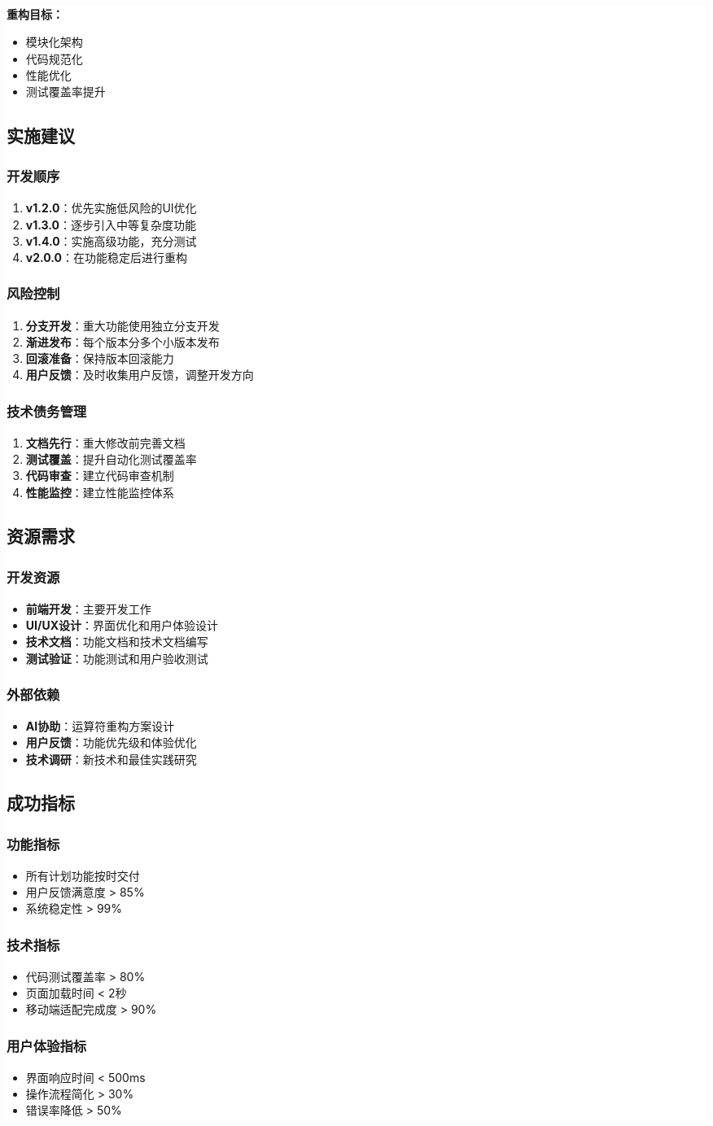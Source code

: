 **重构目标：**
- 模块化架构
- 代码规范化
- 性能优化
- 测试覆盖率提升

## 实施建议

### 开发顺序
1. **v1.2.0**：优先实施低风险的UI优化
2. **v1.3.0**：逐步引入中等复杂度功能
3. **v1.4.0**：实施高级功能，充分测试
4. **v2.0.0**：在功能稳定后进行重构

### 风险控制
1. **分支开发**：重大功能使用独立分支开发
2. **渐进发布**：每个版本分多个小版本发布
3. **回滚准备**：保持版本回滚能力
4. **用户反馈**：及时收集用户反馈，调整开发方向

### 技术债务管理
1. **文档先行**：重大修改前完善文档
2. **测试覆盖**：提升自动化测试覆盖率
3. **代码审查**：建立代码审查机制
4. **性能监控**：建立性能监控体系

## 资源需求

### 开发资源
- **前端开发**：主要开发工作
- **UI/UX设计**：界面优化和用户体验设计
- **技术文档**：功能文档和技术文档编写
- **测试验证**：功能测试和用户验收测试

### 外部依赖
- **AI协助**：运算符重构方案设计
- **用户反馈**：功能优先级和体验优化
- **技术调研**：新技术和最佳实践研究

## 成功指标

### 功能指标
- 所有计划功能按时交付
- 用户反馈满意度 > 85%
- 系统稳定性 > 99%

### 技术指标
- 代码测试覆盖率 > 80%
- 页面加载时间 < 2秒
- 移动端适配完成度 > 90%

### 用户体验指标
- 界面响应时间 < 500ms
- 操作流程简化 > 30%
- 错误率降低 > 50%